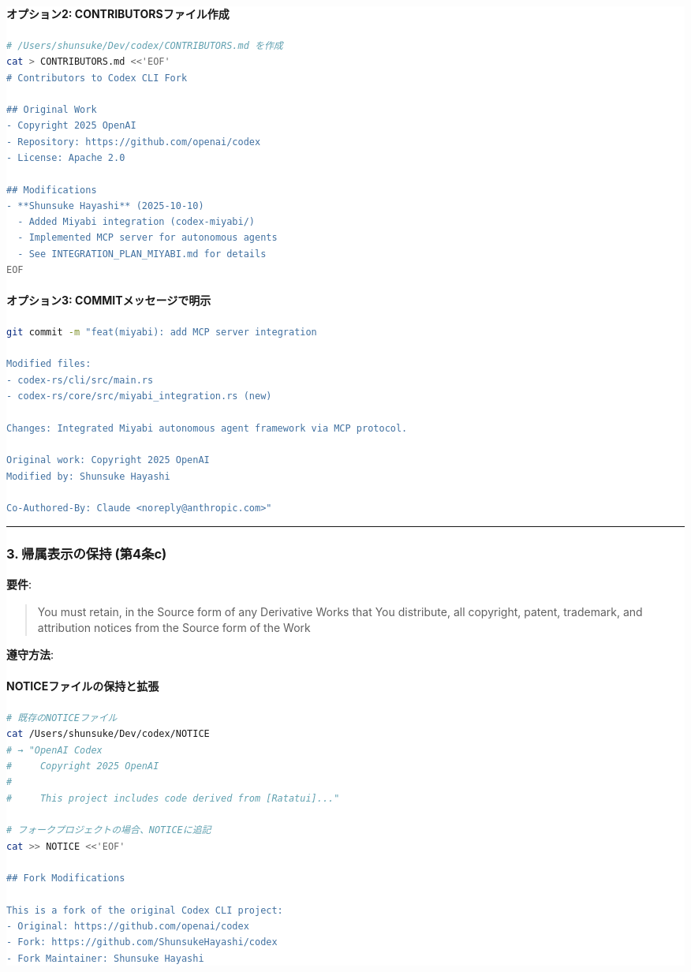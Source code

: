 ```rust
```

#### オプション2: CONTRIBUTORSファイル作成
```bash
# /Users/shunsuke/Dev/codex/CONTRIBUTORS.md を作成
cat > CONTRIBUTORS.md <<'EOF'
# Contributors to Codex CLI Fork

## Original Work
- Copyright 2025 OpenAI
- Repository: https://github.com/openai/codex
- License: Apache 2.0

## Modifications
- **Shunsuke Hayashi** (2025-10-10)
  - Added Miyabi integration (codex-miyabi/)
  - Implemented MCP server for autonomous agents
  - See INTEGRATION_PLAN_MIYABI.md for details
EOF
```

#### オプション3: COMMITメッセージで明示
```bash
git commit -m "feat(miyabi): add MCP server integration

Modified files:
- codex-rs/cli/src/main.rs
- codex-rs/core/src/miyabi_integration.rs (new)

Changes: Integrated Miyabi autonomous agent framework via MCP protocol.

Original work: Copyright 2025 OpenAI
Modified by: Shunsuke Hayashi

Co-Authored-By: Claude <noreply@anthropic.com>"
```

---

### 3. 帰属表示の保持 (第4条c)

**要件**:
> You must retain, in the Source form of any Derivative Works that You distribute, all copyright, patent, trademark, and attribution notices from the Source form of the Work

**遵守方法**:

#### NOTICEファイルの保持と拡張
```bash
# 既存のNOTICEファイル
cat /Users/shunsuke/Dev/codex/NOTICE
# → "OpenAI Codex
#     Copyright 2025 OpenAI
#
#     This project includes code derived from [Ratatui]..."

# フォークプロジェクトの場合、NOTICEに追記
cat >> NOTICE <<'EOF'

## Fork Modifications

This is a fork of the original Codex CLI project:
- Original: https://github.com/openai/codex
- Fork: https://github.com/ShunsukeHayashi/codex
- Fork Maintainer: Shunsuke Hayashi
```
